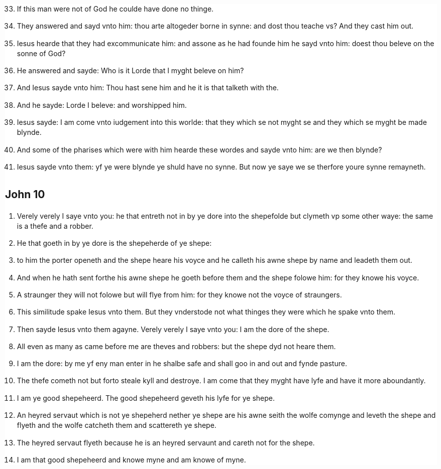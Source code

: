 33. If this man were not of God he coulde have done no thinge.

34. They answered and sayd vnto him: thou arte altogeder borne in synne: and dost thou teache vs? And they cast him out.

35. Iesus hearde that they had excommunicate him: and assone as he had founde him he sayd vnto him: doest thou beleve on the sonne of God?

36. He answered and sayde: Who is it Lorde that I myght beleve on him?

37. And Iesus sayde vnto him: Thou hast sene him and he it is that talketh with the.

38. And he sayde: Lorde I beleve: and worshipped him.

39. Iesus sayde: I am come vnto iudgement into this worlde: that they which se not myght se and they which se myght be made blynde.

40. And some of the pharises which were with him hearde these wordes and sayde vnto him: are we then blynde?

41. Iesus sayde vnto them: yf ye were blynde ye shuld have no synne. But now ye saye we se therfore youre synne remayneth.

## John 10

1. Verely verely I saye vnto you: he that entreth not in by ye dore into the shepefolde but clymeth vp some other waye: the same is a thefe and a robber.

2. He that goeth in by ye dore is the shepeherde of ye shepe:

3. to him the porter openeth and the shepe heare his voyce and he calleth his awne shepe by name and leadeth them out.

4. And when he hath sent forthe his awne shepe he goeth before them and the shepe folowe him: for they knowe his voyce.

5. A straunger they will not folowe but will flye from him: for they knowe not the voyce of straungers.

6. This similitude spake Iesus vnto them. But they vnderstode not what thinges they were which he spake vnto them.

7. Then sayde Iesus vnto them agayne. Verely verely I saye vnto you: I am the dore of the shepe.

8. All even as many as came before me are theves and robbers: but the shepe dyd not heare them.

9. I am the dore: by me yf eny man enter in he shalbe safe and shall goo in and out and fynde pasture.

10. The thefe cometh not but forto steale kyll and destroye. I am come that they myght have lyfe and have it more aboundantly.

11. I am ye good shepeheerd. The good shepeheerd geveth his lyfe for ye shepe.

12. An heyred servaut which is not ye shepeherd nether ye shepe are his awne seith the wolfe comynge and leveth the shepe and flyeth and the wolfe catcheth them and scattereth ye shepe.

13. The heyred servaut flyeth because he is an heyred servaunt and careth not for the shepe.

14. I am that good shepeheerd and knowe myne and am knowe of myne.
